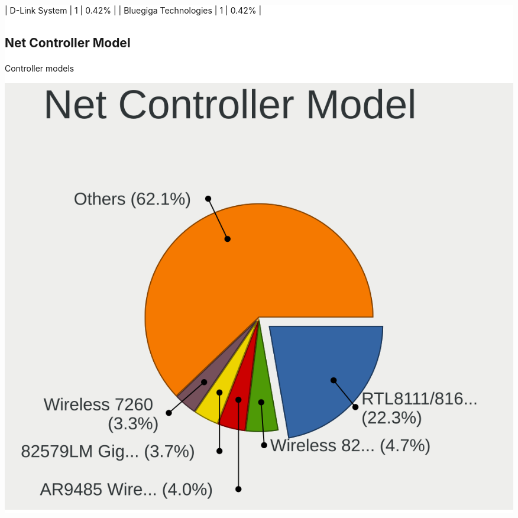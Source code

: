 | D-Link System                     | 1         | 0.42%   |
| Bluegiga Technologies             | 1         | 0.42%   |

Net Controller Model
--------------------

Controller models

![Net Controller Model](./images/pie_chart_bsd/net_model.svg)
